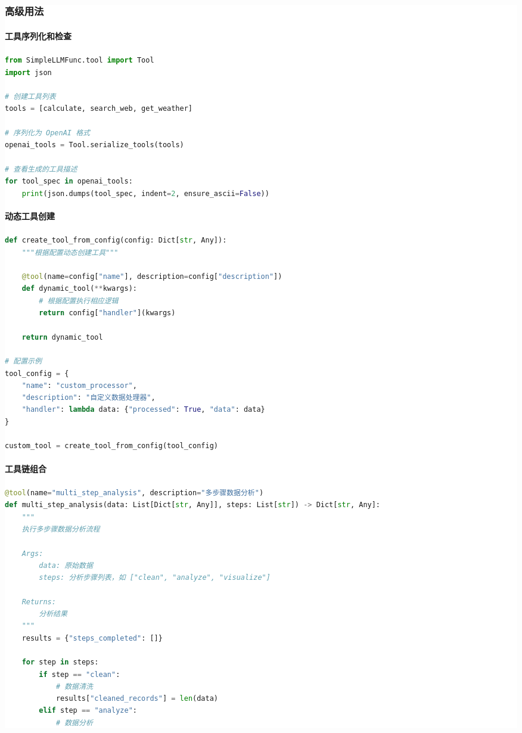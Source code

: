 ### 高级用法

#### 工具序列化和检查

```python
from SimpleLLMFunc.tool import Tool
import json

# 创建工具列表
tools = [calculate, search_web, get_weather]

# 序列化为 OpenAI 格式
openai_tools = Tool.serialize_tools(tools)

# 查看生成的工具描述
for tool_spec in openai_tools:
    print(json.dumps(tool_spec, indent=2, ensure_ascii=False))
```

#### 动态工具创建

```python
def create_tool_from_config(config: Dict[str, Any]):
    """根据配置动态创建工具"""
    
    @tool(name=config["name"], description=config["description"])
    def dynamic_tool(**kwargs):
        # 根据配置执行相应逻辑
        return config["handler"](kwargs)
    
    return dynamic_tool

# 配置示例
tool_config = {
    "name": "custom_processor",
    "description": "自定义数据处理器",
    "handler": lambda data: {"processed": True, "data": data}
}

custom_tool = create_tool_from_config(tool_config)
```

#### 工具链组合

```python
@tool(name="multi_step_analysis", description="多步骤数据分析")
def multi_step_analysis(data: List[Dict[str, Any]], steps: List[str]) -> Dict[str, Any]:
    """
    执行多步骤数据分析流程
    
    Args:
        data: 原始数据
        steps: 分析步骤列表，如 ["clean", "analyze", "visualize"]
        
    Returns:
        分析结果
    """
    results = {"steps_completed": []}
    
    for step in steps:
        if step == "clean":
            # 数据清洗
            results["cleaned_records"] = len(data)
        elif step == "analyze":
            # 数据分析
```